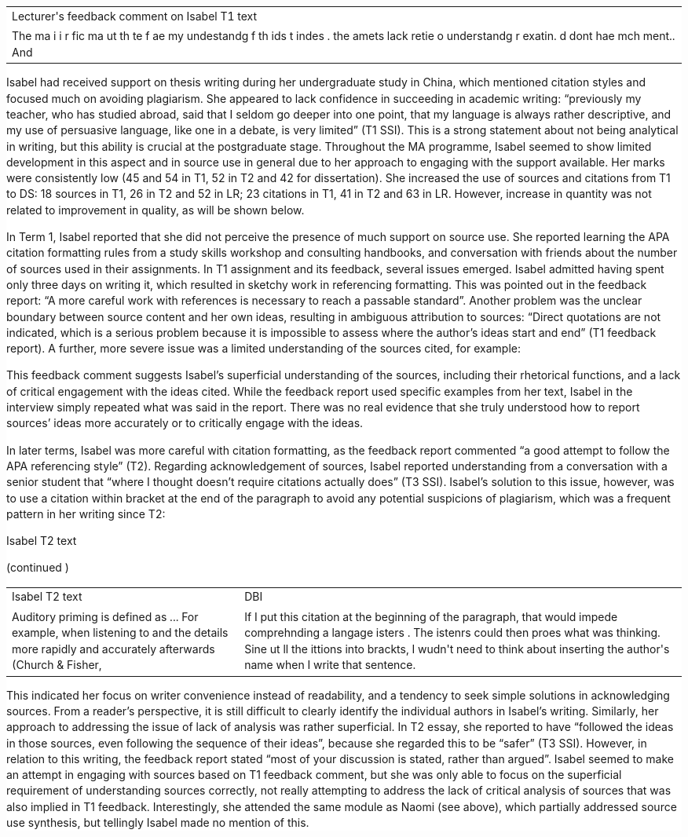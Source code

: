 <html><body><table><tr><td>Lecturer&#x27;s feedback comment on Isabel T1 text</td></tr><tr><td>The ma   i i  r fic   ma ut th te f ae my undestandg f th ids t indes . the amets lack retie o understandg r exatin. d  dont hae mch ment.. And</td></tr></table></body></html>

Isabel had received support on thesis writing during her undergraduate study in China, which mentioned citation styles and focused much on avoiding plagiarism. She appeared to lack confidence in succeeding in academic writing: “previously my teacher, who has studied abroad, said that I seldom go deeper into one point, that my language is always rather descriptive, and my use of persuasive language, like one in a debate, is very limited” (T1 SSI). This is a strong statement about not being analytical in writing, but this ability is crucial at the postgraduate stage. Throughout the MA programme, Isabel seemed to show limited development in this aspect and in source use in general due to her approach to engaging with the support available. Her marks were consistently low (45 and 54 in T1, 52 in T2 and 42 for dissertation). She increased the use of sources and citations from T1 to DS: 18 sources in T1, 26 in T2 and 52 in LR; 23 citations in T1, 41 in T2 and 63 in LR. However, increase in quantity was not related to improvement in quality, as will be shown below.

In Term 1, Isabel reported that she did not perceive the presence of much support on source use. She reported learning the APA citation formatting rules from a study skills workshop and consulting handbooks, and conversation with friends about the number of sources used in their assignments. In T1 assignment and its feedback, several issues emerged. Isabel admitted having spent only three days on writing it, which resulted in sketchy work in referencing formatting. This was pointed out in the feedback report: “A more careful work with references is necessary to reach a passable standard”. Another problem was the unclear boundary between source content and her own ideas, resulting in ambiguous attribution to sources: “Direct quotations are not indicated, which is a serious problem because it is impossible to assess where the author’s ideas start and end” (T1 feedback report). A further, more severe issue was a limited understanding of the sources cited, for example:

This feedback comment suggests Isabel’s superficial understanding of the sources, including their rhetorical functions, and a lack of critical engagement with the ideas cited. While the feedback report used specific examples from her text, Isabel in the interview simply repeated what was said in the report. There was no real evidence that she truly understood how to report sources’ ideas more accurately or to critically engage with the ideas.

In later terms, Isabel was more careful with citation formatting, as the feedback report commented “a good attempt to follow the APA referencing style” (T2). Regarding acknowledgement of sources, Isabel reported understanding from a conversation with a senior student that “where I thought doesn’t require citations actually does” (T3 SSI). Isabel’s solution to this issue, however, was to use a citation within bracket at the end of the paragraph to avoid any potential suspicions of plagiarism, which was a frequent pattern in her writing since T2:

Isabel T2 text

(continued )   

<html><body><table><tr><td>Isabel T2 text</td><td>DBI</td></tr><tr><td>Auditory priming is defined as ... For example, when listening to and the details more rapidly and accurately afterwards (Church &amp; Fisher,</td><td>If I put this citation at the beginning of the paragraph, that would impede comprehnding a langage isters . The istenrs could then proes what  was thinking. Sine  ut ll the ittions into brackts, I wudn&#x27;t need to think about inserting the author&#x27;s name when I write that sentence.</td></tr></table></body></html>

This indicated her focus on writer convenience instead of readability, and a tendency to seek simple solutions in acknowledging sources. From a reader’s perspective, it is still difficult to clearly identify the individual authors in Isabel’s writing. Similarly, her approach to addressing the issue of lack of analysis was rather superficial. In T2 essay, she reported to have “followed the ideas in those sources, even following the sequence of their ideas”, because she regarded this to be “safer” (T3 SSI). However, in relation to this writing, the feedback report stated “most of your discussion is stated, rather than argued”. Isabel seemed to make an attempt in engaging with sources based on T1 feedback comment, but she was only able to focus on the superficial requirement of understanding sources correctly, not really attempting to address the lack of critical analysis of sources that was also implied in T1 feedback. Interestingly, she attended the same module as Naomi (see above), which partially addressed source use synthesis, but tellingly Isabel made no mention of this.
